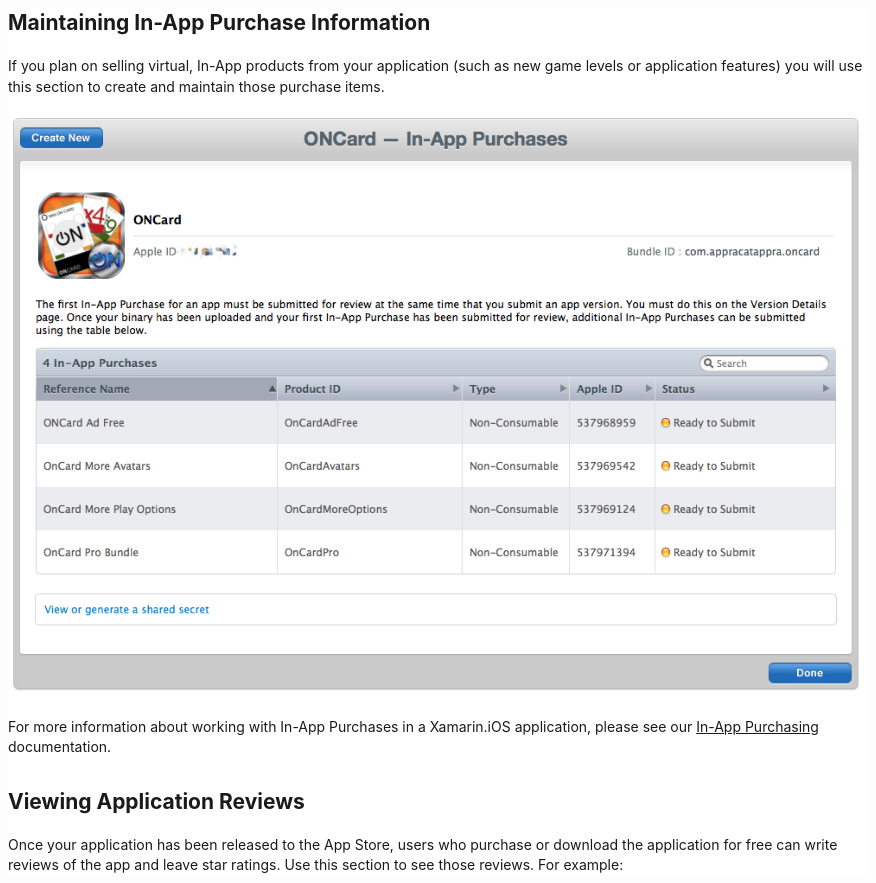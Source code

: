 <a name="iap" />

## Maintaining In-App Purchase Information

If you plan on selling virtual, In-App products from your application (such as new game levels or application features) you will use this section to create and maintain those purchase items.

[![](itunesconnect-images/inapp01.png "Maintaining In-App Purchase Information")](itunesconnect-images/inapp01.png#lightbox)

For more information about working with In-App Purchases in a Xamarin.iOS application, please see our [In-App Purchasing](~/ios/platform/in-app-purchasing/index.md) documentation.

## Viewing Application Reviews

Once your application has been released to the App Store, users who purchase or download the application for free can write reviews of the app and leave star ratings. Use this section to see those reviews. For example:
